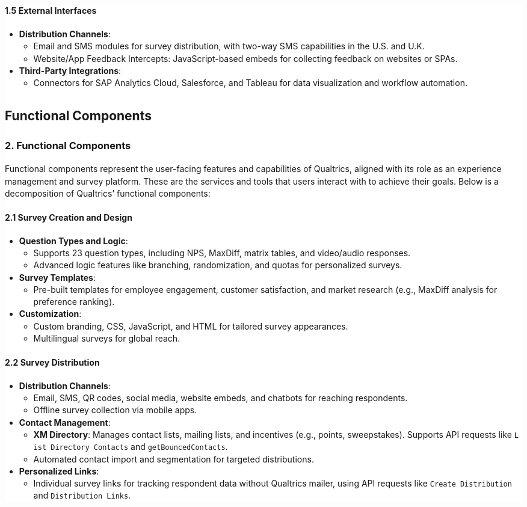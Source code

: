 #### **1.5 External Interfaces**
- **Distribution Channels**:
  - Email and SMS modules for survey distribution, with two-way SMS capabilities in the U.S. and U.K.[](https://software.sites.unc.edu/qualtrics/)
  - Website/App Feedback Intercepts: JavaScript-based embeds for collecting feedback on websites or SPAs.[](https://www.qualtrics.com/support/website-app-feedback/common-use-cases/single-page-application/)
- **Third-Party Integrations**:
  - Connectors for SAP Analytics Cloud, Salesforce, and Tableau for data visualization and workflow automation.[](https://community.sap.com/t5/technology-blogs-by-sap/best-practices-for-consuming-qualtrics-surveys-in-sap-analytics-cloud/ba-p/13442116)[](https://appexchange.salesforce.com/appxListingDetail?listingId=a0N30000003ICFYEA4)


## Functional Components

### **2. Functional Components**
Functional components represent the user-facing features and capabilities of Qualtrics, aligned with its role as an experience management and survey platform. These are the services and tools that users interact with to achieve their goals. Below is a decomposition of Qualtrics’ functional components:

#### **2.1 Survey Creation and Design**
- **Question Types and Logic**:
  - Supports 23 question types, including NPS, MaxDiff, matrix tables, and video/audio responses.[](https://www.qualtrics.com/en-au/strategy/research/survey-software/)
  - Advanced logic features like branching, randomization, and quotas for personalized surveys.[](https://www.qualtrics.com/strategy/research/survey-software/)
- **Survey Templates**:
  - Pre-built templates for employee engagement, customer satisfaction, and market research (e.g., MaxDiff analysis for preference ranking).[](https://www.qualtrics.com/support/integrations/api-integration/common-api-use-cases/)
- **Customization**:
  - Custom branding, CSS, JavaScript, and HTML for tailored survey appearances.[](https://software.sites.unc.edu/qualtrics/)
  - Multilingual surveys for global reach.

#### **2.2 Survey Distribution**
- **Distribution Channels**:
  - Email, SMS, QR codes, social media, website embeds, and chatbots for reaching respondents.[](https://www.qualtrics.com/en-au/strategy/research/survey-software/)
  - Offline survey collection via mobile apps.[](https://software.sites.unc.edu/qualtrics/)
- **Contact Management**:
  - **XM Directory**: Manages contact lists, mailing lists, and incentives (e.g., points, sweepstakes). Supports API requests like `List Directory Contacts` and `getBouncedContacts`.[](https://www.qualtrics.com/support/integrations/api-integration/common-api-questions-by-product/)
  - Automated contact import and segmentation for targeted distributions.[](https://www.qualtrics.com/support/survey-platform/my-projects/imported-data-projects/)
- **Personalized Links**:
  - Individual survey links for tracking respondent data without Qualtrics mailer, using API requests like `Create Distribution` and `Distribution Links`.[](https://www.qualtrics.com/support/integrations/api-integration/common-api-use-cases/)
